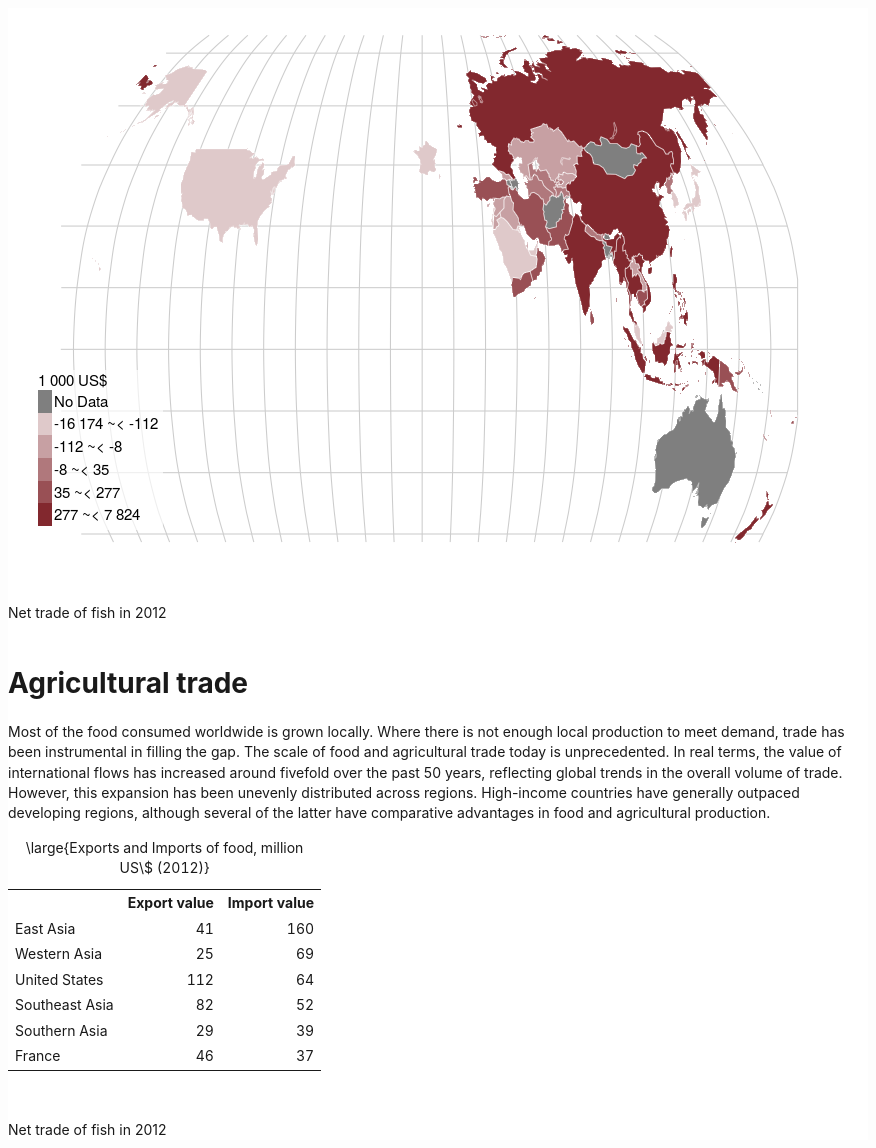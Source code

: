 
![plot of chunk P3fisheriesMAP](figure/P3fisheriesMAP-1.png) </br> <p class='caption'>Net trade of fish in 2012</p>





<h1> Agricultural trade </h1> 
<p>Most of the food consumed worldwide is grown locally. Where there is not enough local production to meet demand, trade has been instrumental in filling the gap. The scale of food and agricultural trade today is unprecedented. In real terms, the value of international flows has increased around fivefold over the past 50 years, reflecting global trends in the overall volume of trade. However, this expansion has been unevenly distributed across regions. High-income countries have generally outpaced developing regions, although several of the latter have comparative advantages in food and agricultural production.</p> 






<table class="table table-striped table-hover">
<caption align="top"> \large{Exports and Imports of food, million US\$ (2012)} </caption>
<tr> <th>  </th> <th> Export value </th> <th> Import value </th>  </tr>
 <tr> <td> East Asia </td> <td align="right"> 41 </td> <td align="right"> 160 </td> </tr>
  <tr> <td> Western Asia </td> <td align="right"> 25 </td> <td align="right"> 69 </td> </tr>
  <tr> <td> United States </td> <td align="right"> 112 </td> <td align="right"> 64 </td> </tr>
  <tr> <td> Southeast Asia </td> <td align="right"> 82 </td> <td align="right"> 52 </td> </tr>
  <tr> <td> Southern Asia </td> <td align="right"> 29 </td> <td align="right"> 39 </td> </tr>
  <tr> <td> France </td> <td align="right"> 46 </td> <td align="right"> 37 </td> </tr>
  </table>
</br> <p class='caption'>Net trade of fish in 2012</p>
